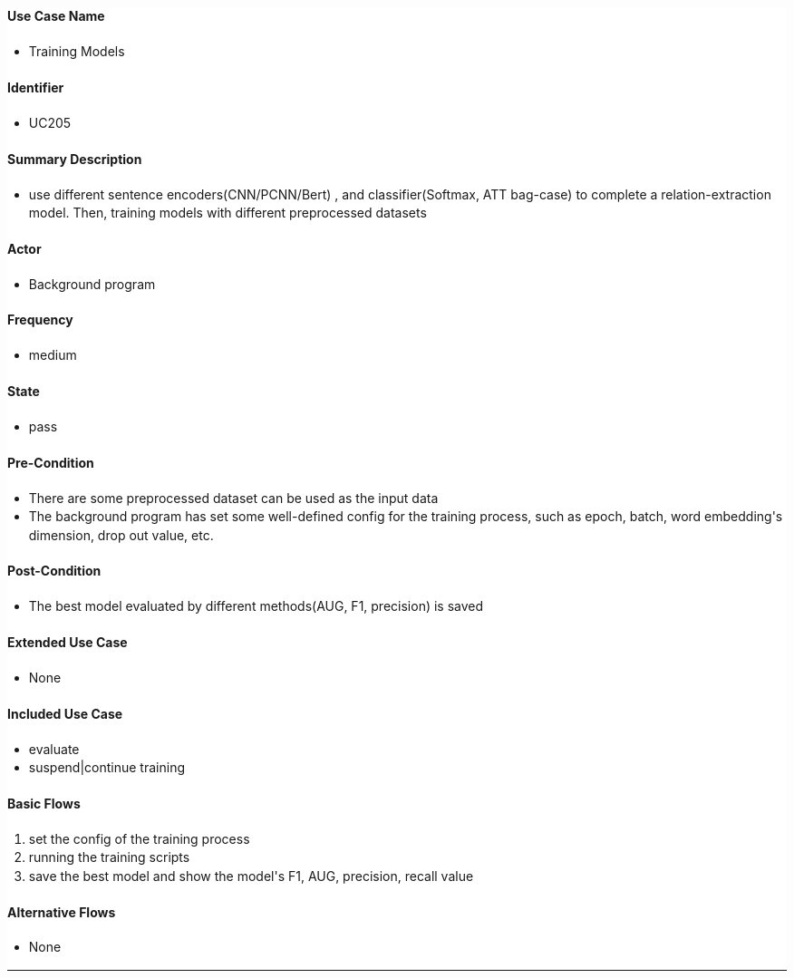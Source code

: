 #### Use Case Name

+ Training Models

#### Identifier

+ UC205

#### Summary Description

+ use different sentence encoders(CNN/PCNN/Bert) , and classifier(Softmax, ATT bag-case) to complete a relation-extraction model. Then, training models with different preprocessed datasets

#### Actor

+ Background program

#### Frequency

+ medium

#### State

+ pass

#### Pre-Condition

+ There are some preprocessed dataset can be used as the input data
+ The background program has set some well-defined config for the training process, such as epoch, batch, word embedding's dimension, drop out value, etc.

#### Post-Condition

+ The best model evaluated by different methods(AUG, F1, precision) is saved

#### Extended Use Case

+ None

#### Included Use Case

+ evaluate
+ suspend|continue training

#### Basic Flows

1. set the config of the training process
2. running the training scripts
3. save the best model and show the model's F1, AUG, precision, recall value

#### Alternative Flows

+ None



-----
